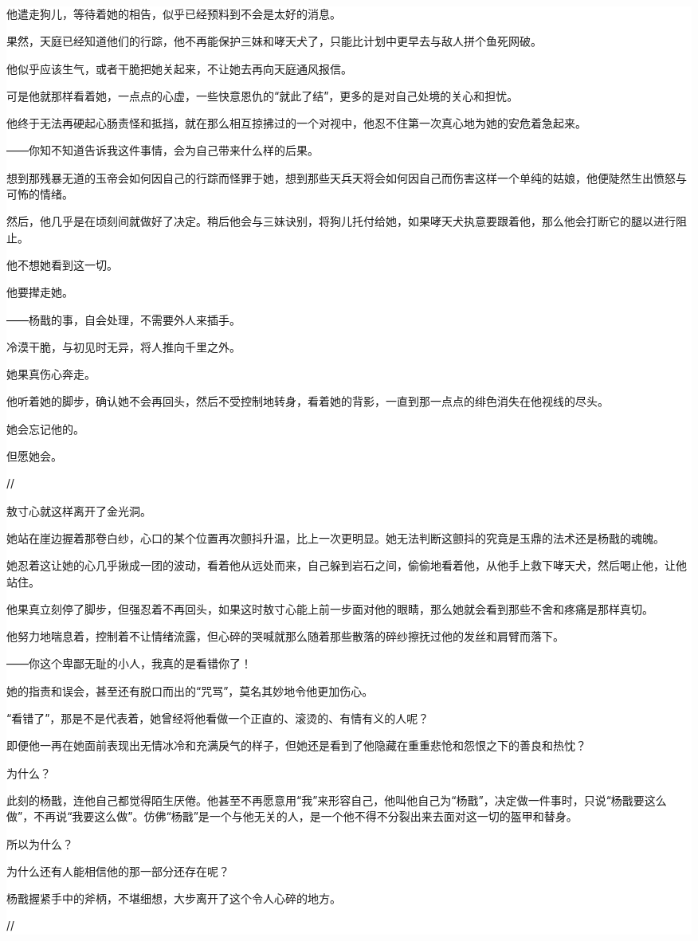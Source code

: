 他遣走狗儿，等待着她的相告，似乎已经预料到不会是太好的消息。

果然，天庭已经知道他们的行踪，他不再能保护三妹和哮天犬了，只能比计划中更早去与敌人拼个鱼死网破。

他似乎应该生气，或者干脆把她关起来，不让她去再向天庭通风报信。

可是他就那样看着她，一点点的心虚，一些快意恩仇的“就此了结”，更多的是对自己处境的关心和担忧。

他终于无法再硬起心肠责怪和抵挡，就在那么相互掠拂过的一个对视中，他忍不住第一次真心地为她的安危着急起来。

——你知不知道告诉我这件事情，会为自己带来什么样的后果。

想到那残暴无道的玉帝会如何因自己的行踪而怪罪于她，想到那些天兵天将会如何因自己而伤害这样一个单纯的姑娘，他便陡然生出愤怒与可怖的情绪。

然后，他几乎是在顷刻间就做好了决定。稍后他会与三妹诀别，将狗儿托付给她，如果哮天犬执意要跟着他，那么他会打断它的腿以进行阻止。

他不想她看到这一切。

他要撵走她。

——杨戬的事，自会处理，不需要外人来插手。

冷漠干脆，与初见时无异，将人推向千里之外。

她果真伤心奔走。

他听着她的脚步，确认她不会再回头，然后不受控制地转身，看着她的背影，一直到那一点点的绯色消失在他视线的尽头。

她会忘记他的。

但愿她会。

//

敖寸心就这样离开了金光洞。

她站在崖边握着那卷白纱，心口的某个位置再次颤抖升温，比上一次更明显。她无法判断这颤抖的究竟是玉鼎的法术还是杨戬的魂魄。

她忍着这让她的心几乎揪成一团的波动，看着他从远处而来，自己躲到岩石之间，偷偷地看着他，从他手上救下哮天犬，然后喝止他，让他站住。

他果真立刻停了脚步，但强忍着不再回头，如果这时敖寸心能上前一步面对他的眼睛，那么她就会看到那些不舍和疼痛是那样真切。

他努力地喘息着，控制着不让情绪流露，但心碎的哭喊就那么随着那些散落的碎纱擦抚过他的发丝和肩臂而落下。

——你这个卑鄙无耻的小人，我真的是看错你了！

她的指责和误会，甚至还有脱口而出的“咒骂”，莫名其妙地令他更加伤心。

“看错了”，那是不是代表着，她曾经将他看做一个正直的、滚烫的、有情有义的人呢？

即便他一再在她面前表现出无情冰冷和充满戾气的样子，但她还是看到了他隐藏在重重悲怆和怨恨之下的善良和热忱？

为什么？

此刻的杨戬，连他自己都觉得陌生厌倦。他甚至不再愿意用“我”来形容自己，他叫他自己为“杨戬”，决定做一件事时，只说“杨戬要这么做”，不再说“我要这么做”。仿佛“杨戬”是一个与他无关的人，是一个他不得不分裂出来去面对这一切的盔甲和替身。

所以为什么？

为什么还有人能相信他的那一部分还存在呢？

杨戬握紧手中的斧柄，不堪细想，大步离开了这个令人心碎的地方。

//
